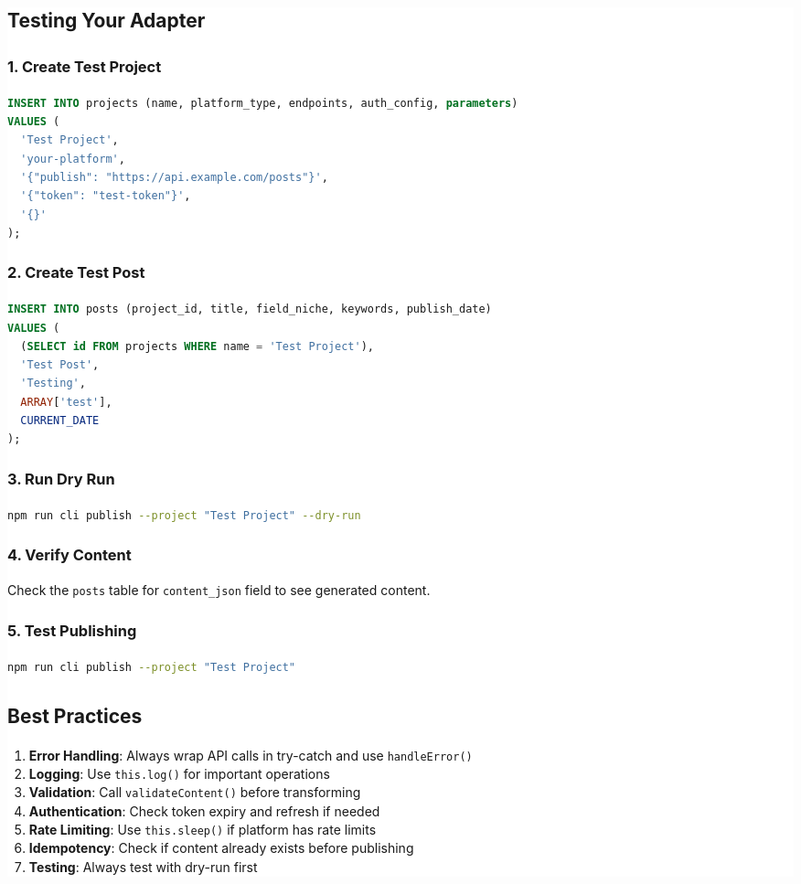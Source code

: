 ```typescript
```

## Testing Your Adapter

### 1. Create Test Project

```sql
INSERT INTO projects (name, platform_type, endpoints, auth_config, parameters)
VALUES (
  'Test Project',
  'your-platform',
  '{"publish": "https://api.example.com/posts"}',
  '{"token": "test-token"}',
  '{}'
);
```

### 2. Create Test Post

```sql
INSERT INTO posts (project_id, title, field_niche, keywords, publish_date)
VALUES (
  (SELECT id FROM projects WHERE name = 'Test Project'),
  'Test Post',
  'Testing',
  ARRAY['test'],
  CURRENT_DATE
);
```

### 3. Run Dry Run

```bash
npm run cli publish --project "Test Project" --dry-run
```

### 4. Verify Content

Check the `posts` table for `content_json` field to see generated content.

### 5. Test Publishing

```bash
npm run cli publish --project "Test Project"
```

## Best Practices

1. **Error Handling**: Always wrap API calls in try-catch and use `handleError()`
2. **Logging**: Use `this.log()` for important operations
3. **Validation**: Call `validateContent()` before transforming
4. **Authentication**: Check token expiry and refresh if needed
5. **Rate Limiting**: Use `this.sleep()` if platform has rate limits
6. **Idempotency**: Check if content already exists before publishing
7. **Testing**: Always test with dry-run first
